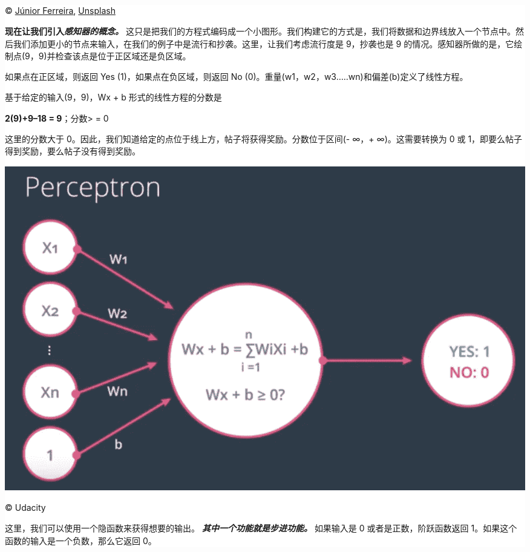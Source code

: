 © [Júnior Ferreira](https://unsplash.com/photos/7esRPTt38nI?utm_source=unsplash&utm_medium=referral&utm_content=creditCopyText), [Unsplash](https://unsplash.com/search/photos/bulb?utm_source=unsplash&utm_medium=referral&utm_content=creditCopyText)

**现在让我们引入*感知器的概念。*** 这只是把我们的方程式编码成一个小图形。我们构建它的方式是，我们将数据和边界线放入一个节点中。然后我们添加更小的节点来输入，在我们的例子中是流行和抄袭。这里，让我们考虑流行度是 9，抄袭也是 9 的情况。感知器所做的是，它绘制点(9，9)并检查该点是位于正区域还是负区域。

如果点在正区域，则返回 Yes (1)，如果点在负区域，则返回 No (0)。重量(w1，w2，w3…..wn)和偏差(b)定义了线性方程。

基于给定的输入(9，9)，Wx + b 形式的线性方程的分数是

**2(9)+9–18 = 9**；分数> = 0

这里的分数大于 0。因此，我们知道给定的点位于线上方，帖子将获得奖励。分数位于区间(- ∞，+ ∞)。这需要转换为 0 或 1，即要么帖子得到奖励，要么帖子没有得到奖励。

![](img/28b02f13ff5b36e49919c46e622716fe.png)

© Udacity

这里，我们可以使用一个隐函数来获得想要的输出。 ***其中一个功能就是步进功能。*** 如果输入是 0 或者是正数，阶跃函数返回 1。如果这个函数的输入是一个负数，那么它返回 0。
